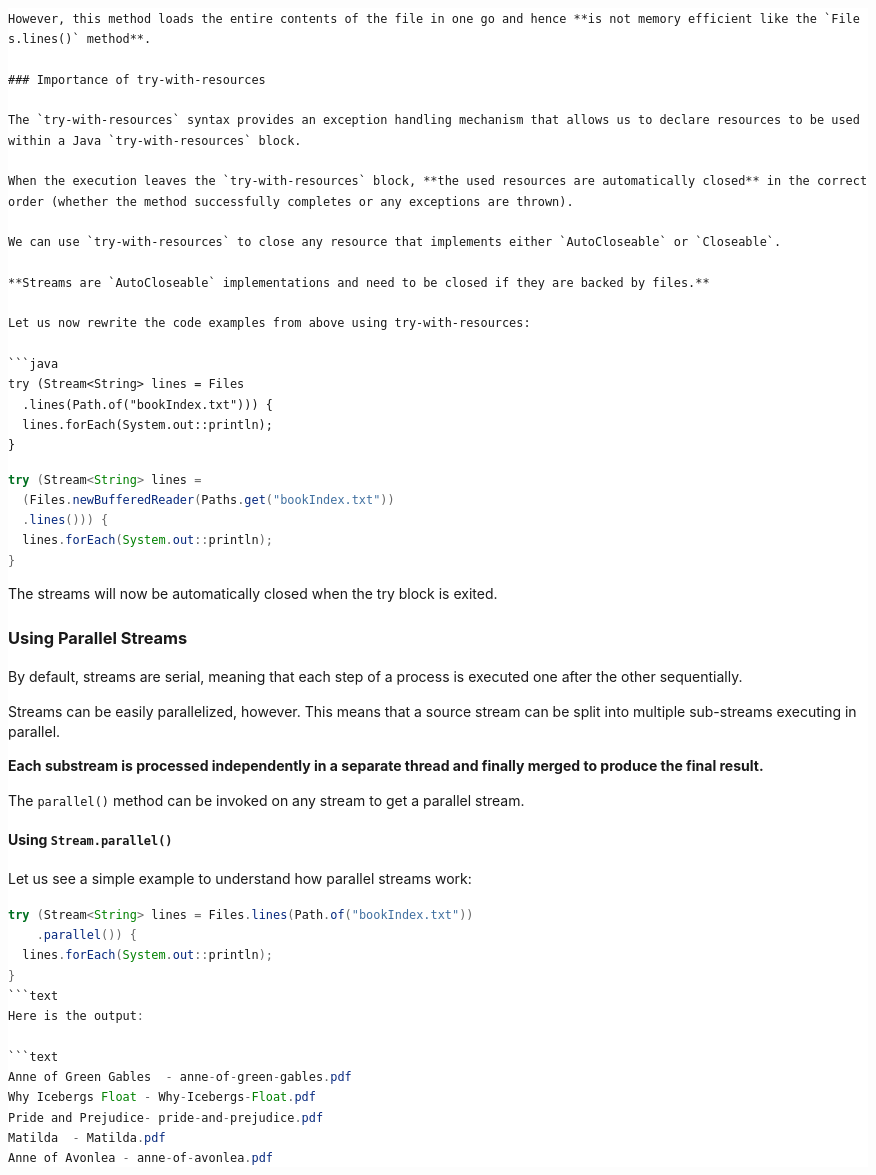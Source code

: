 ```text
However, this method loads the entire contents of the file in one go and hence **is not memory efficient like the `Files.lines()` method**.

### Importance of try-with-resources

The `try-with-resources` syntax provides an exception handling mechanism that allows us to declare resources to be used within a Java `try-with-resources` block. 

When the execution leaves the `try-with-resources` block, **the used resources are automatically closed** in the correct order (whether the method successfully completes or any exceptions are thrown). 

We can use `try-with-resources` to close any resource that implements either `AutoCloseable` or `Closeable`.

**Streams are `AutoCloseable` implementations and need to be closed if they are backed by files.** 

Let us now rewrite the code examples from above using try-with-resources:

```java
try (Stream<String> lines = Files
  .lines(Path.of("bookIndex.txt"))) {
  lines.forEach(System.out::println);
}
```

```java
try (Stream<String> lines = 
  (Files.newBufferedReader(Paths.get("bookIndex.txt"))
  .lines())) {
  lines.forEach(System.out::println);
}
```

The streams will now be automatically closed when the try block is exited.

### Using Parallel Streams

By default, streams are serial, meaning that each step of a process is executed one after the other sequentially. 

Streams can be easily parallelized, however. This means that a source stream can be split into multiple sub-streams executing in parallel. 

**Each substream is processed independently in a separate thread and finally merged to produce the final result.** 

The `parallel()` method can be invoked on any stream to get a parallel stream.

#### Using `Stream.parallel()`

 Let us see a simple example to understand how parallel streams work:

```java
try (Stream<String> lines = Files.lines(Path.of("bookIndex.txt"))
    .parallel()) {
  lines.forEach(System.out::println);
}
```text
Here is the output:

```text
Anne of Green Gables  - anne-of-green-gables.pdf  
Why Icebergs Float - Why-Icebergs-Float.pdf  
Pride and Prejudice- pride-and-prejudice.pdf  
Matilda  - Matilda.pdf  
Anne of Avonlea - anne-of-avonlea.pdf
```